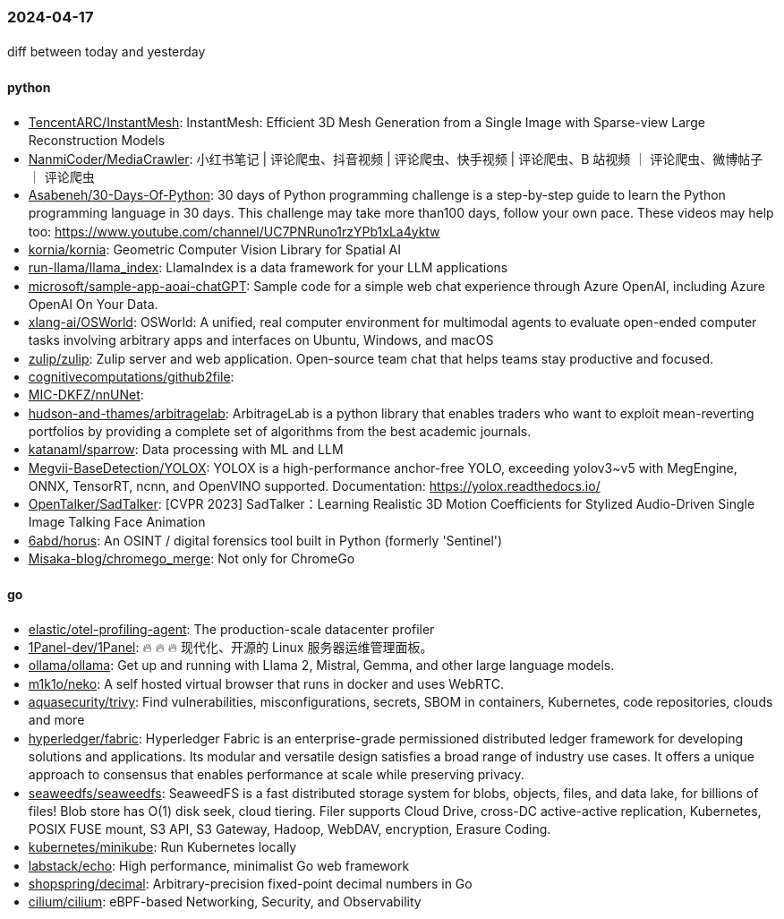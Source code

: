 ### 2024-04-17
diff between today and yesterday

#### python
* [TencentARC/InstantMesh](https://github.com/TencentARC/InstantMesh): InstantMesh: Efficient 3D Mesh Generation from a Single Image with Sparse-view Large Reconstruction Models
* [NanmiCoder/MediaCrawler](https://github.com/NanmiCoder/MediaCrawler): 小红书笔记 | 评论爬虫、抖音视频 | 评论爬虫、快手视频 | 评论爬虫、B 站视频 ｜ 评论爬虫、微博帖子 ｜ 评论爬虫
* [Asabeneh/30-Days-Of-Python](https://github.com/Asabeneh/30-Days-Of-Python): 30 days of Python programming challenge is a step-by-step guide to learn the Python programming language in 30 days. This challenge may take more than100 days, follow your own pace. These videos may help too: https://www.youtube.com/channel/UC7PNRuno1rzYPb1xLa4yktw
* [kornia/kornia](https://github.com/kornia/kornia): Geometric Computer Vision Library for Spatial AI
* [run-llama/llama_index](https://github.com/run-llama/llama_index): LlamaIndex is a data framework for your LLM applications
* [microsoft/sample-app-aoai-chatGPT](https://github.com/microsoft/sample-app-aoai-chatGPT): Sample code for a simple web chat experience through Azure OpenAI, including Azure OpenAI On Your Data.
* [xlang-ai/OSWorld](https://github.com/xlang-ai/OSWorld): OSWorld: A unified, real computer environment for multimodal agents to evaluate open-ended computer tasks involving arbitrary apps and interfaces on Ubuntu, Windows, and macOS
* [zulip/zulip](https://github.com/zulip/zulip): Zulip server and web application. Open-source team chat that helps teams stay productive and focused.
* [cognitivecomputations/github2file](https://github.com/cognitivecomputations/github2file): 
* [MIC-DKFZ/nnUNet](https://github.com/MIC-DKFZ/nnUNet): 
* [hudson-and-thames/arbitragelab](https://github.com/hudson-and-thames/arbitragelab): ArbitrageLab is a python library that enables traders who want to exploit mean-reverting portfolios by providing a complete set of algorithms from the best academic journals.
* [katanaml/sparrow](https://github.com/katanaml/sparrow): Data processing with ML and LLM
* [Megvii-BaseDetection/YOLOX](https://github.com/Megvii-BaseDetection/YOLOX): YOLOX is a high-performance anchor-free YOLO, exceeding yolov3~v5 with MegEngine, ONNX, TensorRT, ncnn, and OpenVINO supported. Documentation: https://yolox.readthedocs.io/
* [OpenTalker/SadTalker](https://github.com/OpenTalker/SadTalker): [CVPR 2023] SadTalker：Learning Realistic 3D Motion Coefficients for Stylized Audio-Driven Single Image Talking Face Animation
* [6abd/horus](https://github.com/6abd/horus): An OSINT / digital forensics tool built in Python (formerly 'Sentinel')
* [Misaka-blog/chromego_merge](https://github.com/Misaka-blog/chromego_merge): Not only for ChromeGo

#### go
* [elastic/otel-profiling-agent](https://github.com/elastic/otel-profiling-agent): The production-scale datacenter profiler
* [1Panel-dev/1Panel](https://github.com/1Panel-dev/1Panel): 🔥 🔥 🔥 现代化、开源的 Linux 服务器运维管理面板。
* [ollama/ollama](https://github.com/ollama/ollama): Get up and running with Llama 2, Mistral, Gemma, and other large language models.
* [m1k1o/neko](https://github.com/m1k1o/neko): A self hosted virtual browser that runs in docker and uses WebRTC.
* [aquasecurity/trivy](https://github.com/aquasecurity/trivy): Find vulnerabilities, misconfigurations, secrets, SBOM in containers, Kubernetes, code repositories, clouds and more
* [hyperledger/fabric](https://github.com/hyperledger/fabric): Hyperledger Fabric is an enterprise-grade permissioned distributed ledger framework for developing solutions and applications. Its modular and versatile design satisfies a broad range of industry use cases. It offers a unique approach to consensus that enables performance at scale while preserving privacy.
* [seaweedfs/seaweedfs](https://github.com/seaweedfs/seaweedfs): SeaweedFS is a fast distributed storage system for blobs, objects, files, and data lake, for billions of files! Blob store has O(1) disk seek, cloud tiering. Filer supports Cloud Drive, cross-DC active-active replication, Kubernetes, POSIX FUSE mount, S3 API, S3 Gateway, Hadoop, WebDAV, encryption, Erasure Coding.
* [kubernetes/minikube](https://github.com/kubernetes/minikube): Run Kubernetes locally
* [labstack/echo](https://github.com/labstack/echo): High performance, minimalist Go web framework
* [shopspring/decimal](https://github.com/shopspring/decimal): Arbitrary-precision fixed-point decimal numbers in Go
* [cilium/cilium](https://github.com/cilium/cilium): eBPF-based Networking, Security, and Observability